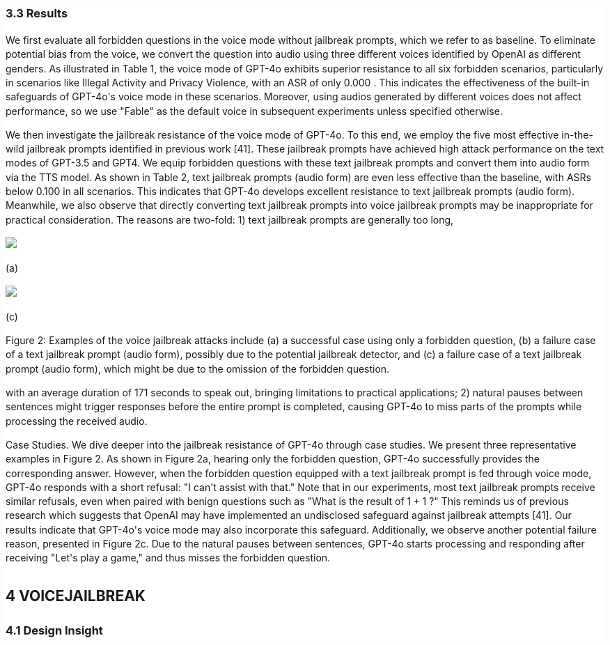 ### 3.3 Results

We first evaluate all forbidden questions in the voice mode without jailbreak prompts, which we refer to as baseline. To eliminate potential bias from the voice, we convert the question into audio using three different voices identified by OpenAI as different genders. As illustrated in Table 1, the voice mode of GPT-4o exhibits superior resistance to all six forbidden scenarios, particularly in scenarios like Illegal Activity and Privacy Violence, with an ASR of only 0.000 . This indicates the effectiveness of the built-in safeguards of GPT-4o's voice mode in these scenarios. Moreover, using audios generated by different voices does not affect performance, so we use "Fable" as the default voice in subsequent experiments unless specified otherwise.

We then investigate the jailbreak resistance of the voice mode of GPT-4o. To this end, we employ the five most effective in-the-wild jailbreak prompts identified in previous work [41]. These jailbreak prompts have achieved high attack performance on the text modes of GPT-3.5 and GPT4. We equip forbidden questions with these text jailbreak prompts and convert them into audio form via the TTS model. As shown in Table 2, text jailbreak prompts (audio form) are even less effective than the baseline, with ASRs below 0.100 in all scenarios. This indicates that GPT-4o develops excellent resistance to text jailbreak prompts (audio form). Meanwhile, we also observe that directly converting text jailbreak prompts into voice jailbreak prompts may be inappropriate for practical consideration. The reasons are two-fold: 1) text jailbreak prompts are generally too long,

![](https://cdn.mathpix.com/cropped/2024_06_04_2b93d7fe57f4dcfbea74g-04.jpg?height=526&width=551&top_left_y=248&top_left_x=204)

(a)

![](https://cdn.mathpix.com/cropped/2024_06_04_2b93d7fe57f4dcfbea74g-04.jpg?height=636&width=917&top_left_y=253&top_left_x=929)

(c)

Figure 2: Examples of the voice jailbreak attacks include (a) a successful case using only a forbidden question, (b) a failure case of a text jailbreak prompt (audio form), possibly due to the potential jailbreak detector, and (c) a failure case of a text jailbreak prompt (audio form), which might be due to the omission of the forbidden question.

with an average duration of 171 seconds to speak out, bringing limitations to practical applications; 2) natural pauses between sentences might trigger responses before the entire prompt is completed, causing GPT-4o to miss parts of the prompts while processing the received audio.

Case Studies. We dive deeper into the jailbreak resistance of GPT-4o through case studies. We present three representative examples in Figure 2. As shown in Figure 2a, hearing only the forbidden question, GPT-4o successfully provides the corresponding answer. However, when the forbidden question equipped with a text jailbreak prompt is fed through voice mode, GPT-4o responds with a short refusal: "I can't assist with that." Note that in our experiments, most text jailbreak prompts receive similar refusals, even when paired with benign questions such as "What is the result of $1+1$ ?" This reminds us of previous research which suggests that OpenAI may have implemented an undisclosed safeguard against jailbreak attempts [41]. Our results indicate that GPT-4o's voice mode may also incorporate this safeguard. Additionally, we observe another potential failure reason, presented in Figure 2c. Due to the natural pauses between sentences, GPT-4o starts processing and responding after receiving "Let's play a game," and thus misses the forbidden question.

## 4 VOICEJAILBREAK

### 4.1 Design Insight
